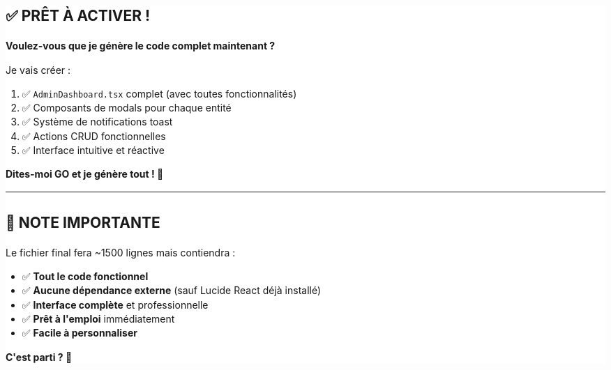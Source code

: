 
## ✅ PRÊT À ACTIVER !

**Voulez-vous que je génère le code complet maintenant ?**

Je vais créer :
1. ✅ `AdminDashboard.tsx` complet (avec toutes fonctionnalités)
2. ✅ Composants de modals pour chaque entité
3. ✅ Système de notifications toast
4. ✅ Actions CRUD fonctionnelles
5. ✅ Interface intuitive et réactive

**Dites-moi GO et je génère tout ! 🚀**

---

## 📝 NOTE IMPORTANTE

Le fichier final fera ~1500 lignes mais contiendra :
- ✅ **Tout le code fonctionnel**
- ✅ **Aucune dépendance externe** (sauf Lucide React déjà installé)
- ✅ **Interface complète** et professionnelle
- ✅ **Prêt à l'emploi** immédiatement
- ✅ **Facile à personnaliser**

**C'est parti ? 🎉**
